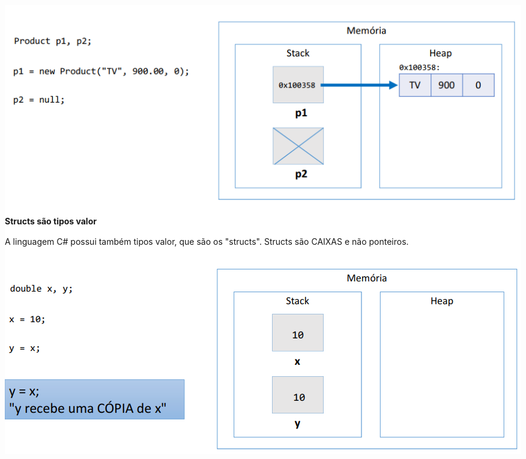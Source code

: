 ![Tipos de referência](6-Comportamento-de-memoria-arrays-listas/img/comportamentos_variaveis_2.png)

**Structs são tipos valor**

A linguagem C# possui também tipos valor, que são os "structs". Structs são CAIXAS e não ponteiros.

![Struct](6-Comportamento-de-memoria-arrays-listas/img/structs_1.png)
